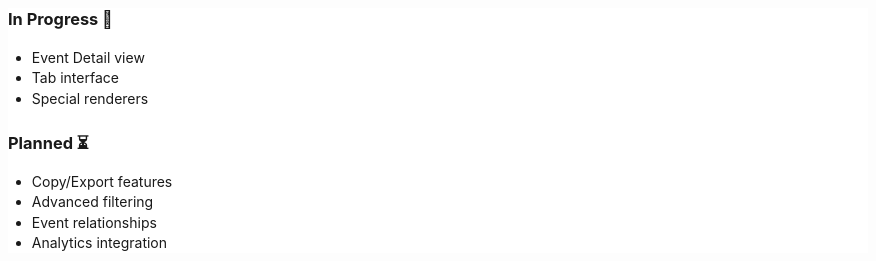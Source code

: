 ### In Progress 🚧

- Event Detail view
- Tab interface
- Special renderers

### Planned ⏳

- Copy/Export features
- Advanced filtering
- Event relationships
- Analytics integration
